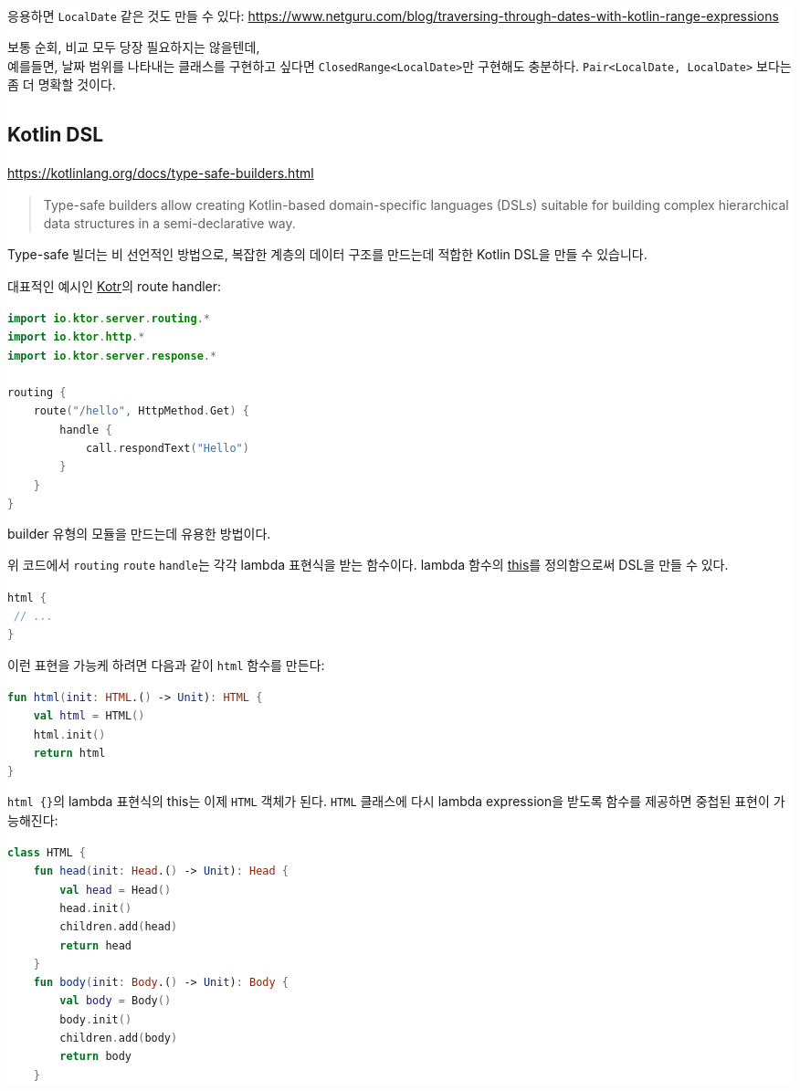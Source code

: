 응용하면 `LocalDate` 같은 것도 만들 수 있다:
https://www.netguru.com/blog/traversing-through-dates-with-kotlin-range-expressions

보통 순회, 비교 모두 당장 필요하지는 않을텐데,\
예를들면, 날짜 범위를 나타내는 클래스를 구현하고 싶다면 `ClosedRange<LocalDate>`만 구현해도 충분하다.
`Pair<LocalDate, LocalDate>` 보다는 좀 더 명확할 것이다.

## Kotlin DSL

https://kotlinlang.org/docs/type-safe-builders.html

> Type-safe builders allow creating Kotlin-based domain-specific languages (DSLs) suitable for building complex hierarchical data structures in a semi-declarative way. 

Type-safe 빌더는 비 선언적인 방법으로, 복잡한 계층의 데이터 구조를 만드는데 적합한 Kotlin DSL을 만들 수 있습니다.

대표적인 예시인 [Kotr](https://ktor.io/docs/routing-in-ktor.html#define_route)의 route handler:

```kotlin
import io.ktor.server.routing.*
import io.ktor.http.*
import io.ktor.server.response.*

routing {
    route("/hello", HttpMethod.Get) {
        handle {
            call.respondText("Hello")
        }
    }
}
```

builder 유형의 모듈을 만드는데 유용한 방법이다.

위 코드에서 `routing` `route` `handle`는 각각 lambda 표현식을 받는 함수이다.
lambda 함수의 [this](https://kotlinlang.org/docs/this-expressions.html)를 정의함으로써 DSL을 만들 수 있다.

```kotlin
html {
 // ...
}
```

이런 표현을 가능케 하려면 다음과 같이 `html` 함수를 만든다:

```kotlin
fun html(init: HTML.() -> Unit): HTML {
    val html = HTML()
    html.init()
    return html
}
```

`html {}`의 lambda 표현식의 this는 이제 `HTML` 객체가 된다.
`HTML` 클래스에 다시 lambda expression을 받도록 함수를 제공하면 중첩된 표현이 가능해진다:

```kotlin
class HTML {
    fun head(init: Head.() -> Unit): Head {
        val head = Head()
        head.init()
        children.add(head)
        return head
    }
    fun body(init: Body.() -> Unit): Body {
        val body = Body()
        body.init()
        children.add(body)
        return body
    }
```
